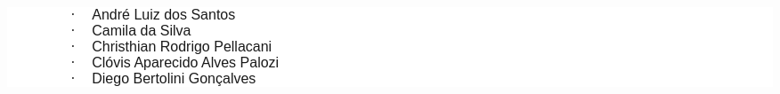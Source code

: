 <p class=MsoBodyTextIndent2 style='margin-top:0cm;margin-right:0cm;margin-bottom:
0cm;margin-left:71.45pt;margin-bottom:.0001pt;text-align:justify;text-indent:
-18.0pt;line-height:normal;mso-list:l48 level1 lfo49;tab-stops:list 71.45pt'><![if !supportLists]><span
style='font-size:12.0pt;font-family:Symbol;mso-fareast-font-family:Symbol;
mso-bidi-font-family:Symbol;mso-no-proof:yes'><span style='mso-list:Ignore'>·<span
style='font:7.0pt "Times New Roman"'>&nbsp;&nbsp;&nbsp;&nbsp;&nbsp;&nbsp;&nbsp;
</span></span></span><![endif]><span style='font-size:12.0pt;font-family:Arial;
mso-no-proof:yes'>André Luiz dos Santos<b style='mso-bidi-font-weight:normal'><o:p></o:p></b></span></p>

<p class=MsoBodyTextIndent2 style='margin-top:0cm;margin-right:0cm;margin-bottom:
0cm;margin-left:71.45pt;margin-bottom:.0001pt;text-align:justify;text-indent:
-18.0pt;line-height:normal;mso-list:l48 level1 lfo49;tab-stops:list 71.45pt'><![if !supportLists]><span
style='font-size:12.0pt;font-family:Symbol;mso-fareast-font-family:Symbol;
mso-bidi-font-family:Symbol;mso-no-proof:yes'><span style='mso-list:Ignore'>·<span
style='font:7.0pt "Times New Roman"'>&nbsp;&nbsp;&nbsp;&nbsp;&nbsp;&nbsp;&nbsp;
</span></span></span><![endif]><span style='font-size:12.0pt;font-family:Arial;
mso-no-proof:yes'>Camila da Silva<b style='mso-bidi-font-weight:normal'><o:p></o:p></b></span></p>

<p class=MsoBodyTextIndent2 style='margin-top:0cm;margin-right:0cm;margin-bottom:
0cm;margin-left:71.45pt;margin-bottom:.0001pt;text-align:justify;text-indent:
-18.0pt;line-height:normal;mso-list:l48 level1 lfo49;tab-stops:list 71.45pt'><![if !supportLists]><span
style='font-size:12.0pt;font-family:Symbol;mso-fareast-font-family:Symbol;
mso-bidi-font-family:Symbol;mso-no-proof:yes'><span style='mso-list:Ignore'>·<span
style='font:7.0pt "Times New Roman"'>&nbsp;&nbsp;&nbsp;&nbsp;&nbsp;&nbsp;&nbsp;
</span></span></span><![endif]><span style='font-size:12.0pt;font-family:Arial;
mso-no-proof:yes'>Christhian Rodrigo Pellacani<b style='mso-bidi-font-weight:
normal'><o:p></o:p></b></span></p>

<p class=MsoBodyTextIndent2 style='margin-top:0cm;margin-right:0cm;margin-bottom:
0cm;margin-left:71.45pt;margin-bottom:.0001pt;text-align:justify;text-indent:
-18.0pt;line-height:normal;mso-list:l48 level1 lfo49;tab-stops:list 71.45pt'><![if !supportLists]><span
style='font-size:12.0pt;font-family:Symbol;mso-fareast-font-family:Symbol;
mso-bidi-font-family:Symbol;mso-no-proof:yes'><span style='mso-list:Ignore'>·<span
style='font:7.0pt "Times New Roman"'>&nbsp;&nbsp;&nbsp;&nbsp;&nbsp;&nbsp;&nbsp;
</span></span></span><![endif]><span style='font-size:12.0pt;font-family:Arial;
mso-no-proof:yes'>Clóvis Aparecido Alves Palozi<b style='mso-bidi-font-weight:
normal'><o:p></o:p></b></span></p>

<p class=MsoBodyTextIndent2 style='margin-top:0cm;margin-right:0cm;margin-bottom:
0cm;margin-left:71.45pt;margin-bottom:.0001pt;text-align:justify;text-indent:
-18.0pt;line-height:normal;mso-list:l48 level1 lfo49;tab-stops:list 71.45pt'><![if !supportLists]><span
style='font-size:12.0pt;font-family:Symbol;mso-fareast-font-family:Symbol;
mso-bidi-font-family:Symbol;mso-no-proof:yes'><span style='mso-list:Ignore'>·<span
style='font:7.0pt "Times New Roman"'>&nbsp;&nbsp;&nbsp;&nbsp;&nbsp;&nbsp;&nbsp;
</span></span></span><![endif]><span style='font-size:12.0pt;font-family:Arial;
mso-no-proof:yes'>Diego Bertolini Gonçalves<b style='mso-bidi-font-weight:normal'><o:p></o:p></b></span></p>
